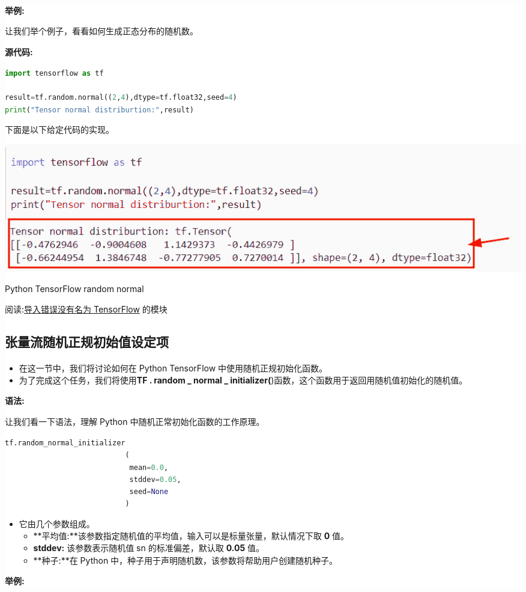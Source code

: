 **举例:**

让我们举个例子，看看如何生成正态分布的随机数。

**源代码:**

```py
import tensorflow as tf

result=tf.random.normal((2,4),dtype=tf.float32,seed=4)
print("Tensor normal distriburtion:",result)
```

下面是以下给定代码的实现。

![Python TensorFlow random normal](img/b96414a05ada2267dd575ead80a0d0c5.png "Python TensorFlow random normal")

Python TensorFlow random normal

阅读:[导入错误没有名为 TensorFlow](https://pythonguides.com/import-error-no-module-named-tensorflow/) 的模块

## 张量流随机正规初始值设定项

*   在这一节中，我们将讨论如何在 Python TensorFlow 中使用随机正规初始化函数。
*   为了完成这个任务，我们将使用**TF . random _ normal _ initializer(**)函数，这个函数用于返回用随机值初始化的随机值。

**语法:**

让我们看一下语法，理解 Python 中随机正常初始化函数的工作原理。

```py
tf.random_normal_initializer
                            (
                             mean=0.0,
                             stddev=0.05,
                             seed=None
                            )
```

*   它由几个参数组成。
    *   **平均值:**该参数指定随机值的平均值，输入可以是标量张量，默认情况下取 **0** 值。
    *   **stddev:** 该参数表示随机值 sn 的标准偏差，默认取 **0.05** 值。
    *   **种子:**在 Python 中，种子用于声明随机数，该参数将帮助用户创建随机种子。

**举例:**
